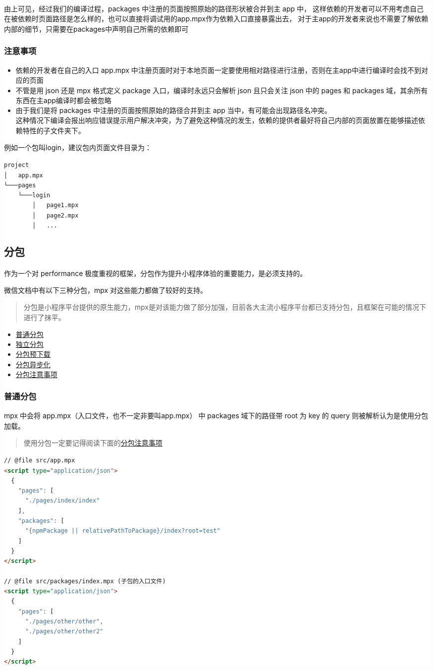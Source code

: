 由上可见，经过我们的编译过程，packages 中注册的页面按照原始的路径形状被合并到主 app 中，
这样依赖的开发者可以不用考虑自己在被依赖时页面路径是怎么样的，也可以直接将调试用的app.mpx作为依赖入口直接暴露出去，
对于主app的开发者来说也不需要了解依赖内部的细节，只需要在packages中声明自己所需的依赖即可

### 注意事项

- 依赖的开发者在自己的入口 app.mpx 中注册页面时对于本地页面一定要使用相对路径进行注册，否则在主app中进行编译时会找不到对应的页面
- 不管是用 json 还是 mpx 格式定义 package 入口，编译时永远只会解析 json 且只会关注 json 中的 pages 和 packages 域，其余所有东西在主app编译时都会被忽略
- 由于我们是将 packages 中注册的页面按照原始的路径合并到主 app 当中，有可能会出现路径名冲突。  
这种情况下编译会报出响应错误提示用户解决冲突，为了避免这种情况的发生，依赖的提供者最好将自己内部的页面放置在能够描述依赖特性的子文件夹下。

例如一个包叫login，建议包内页面文件目录为：

```
project
│   app.mpx  
└───pages
    └───login
        │   page1.mpx
        │   page2.mpx
        │   ...
```

## 分包

作为一个对 performance 极度重视的框架，分包作为提升小程序体验的重要能力，是必须支持的。

微信文档中有以下三种分包，mpx 对这些能力都做了较好的支持。

> 分包是小程序平台提供的原生能力，mpx是对该能力做了部分加强，目前各大主流小程序平台都已支持分包，且框架在可能的情况下进行了抹平。

- [普通分包](#普通分包)
- [独立分包](#独立分包)
- [分包预下载](#分包预下载)
- [分包异步化](#分包异步化)
- [分包注意事项](#分包注意事项)

### 普通分包

mpx 中会将 app.mpx（入口文件，也不一定非要叫app.mpx） 中 packages 域下的路径带 root 为 key 的 query 则被解析认为是使用分包加载。

> 使用分包一定要记得阅读下面的[分包注意事项](#分包注意事项)

```html
// @file src/app.mpx
<script type="application/json">
  {
    "pages": [
      "./pages/index/index"
    ],
    "packages": [
      "{npmPackage || relativePathToPackage}/index?root=test"
    ]
  }
</script>

// @file src/packages/index.mpx (子包的入口文件)
<script type="application/json">
  {
    "pages": [
      "./pages/other/other",
      "./pages/other/other2"
    ]
  }
</script>
```
